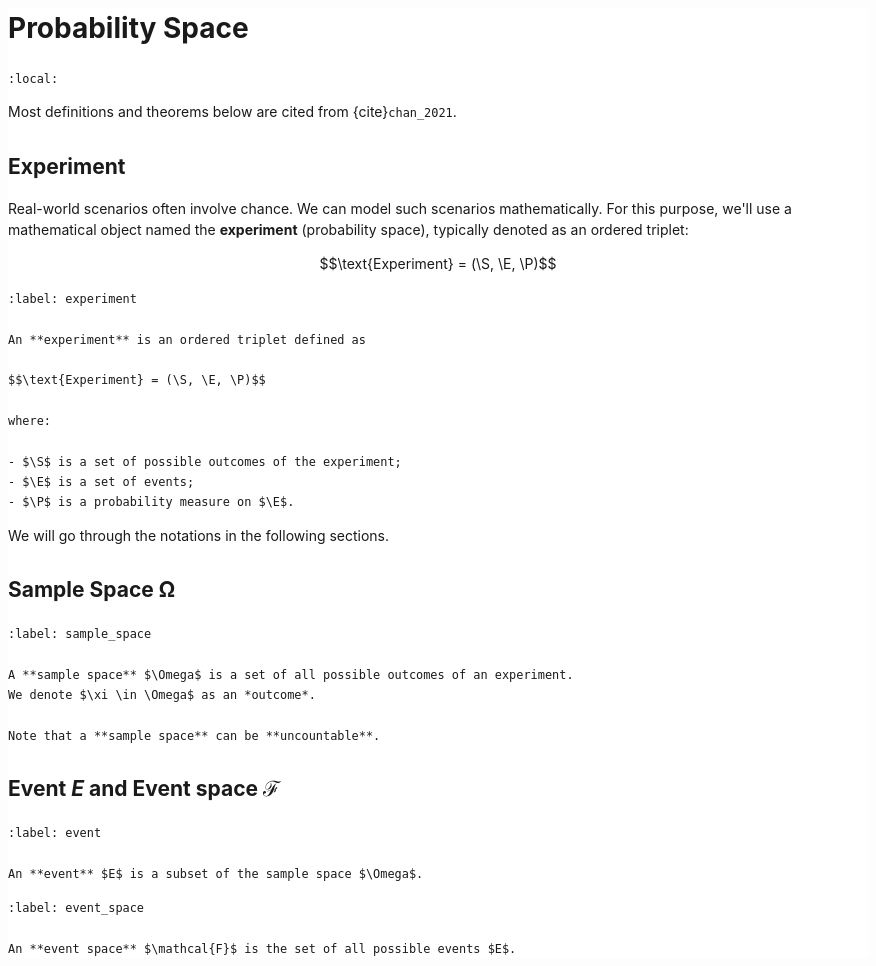 # Probability Space

```{contents}
:local:
```

Most definitions and theorems below are cited from {cite}`chan_2021`.

## Experiment

Real-world scenarios often involve chance. We can model such scenarios
mathematically. For this purpose, we\'ll use a mathematical object named the
**experiment** (probability space), typically denoted as an ordered triplet:

$$\text{Experiment} = (\S, \E, \P)$$

```{prf:definition} Experiment/Probability Space
:label: experiment

An **experiment** is an ordered triplet defined as

$$\text{Experiment} = (\S, \E, \P)$$

where:

- $\S$ is a set of possible outcomes of the experiment;
- $\E$ is a set of events;
- $\P$ is a probability measure on $\E$.
```

We will go through the notations in the following sections.

## Sample Space $\mathbf{\Omega}$

```{prf:definition} Sample Space $\mathbf{\Omega}$
:label: sample_space

A **sample space** $\Omega$ is a set of all possible outcomes of an experiment.
We denote $\xi \in \Omega$ as an *outcome*.

Note that a **sample space** can be **uncountable**.
```

## Event $E$ and Event space $\mathcal{F}$

```{prf:definition} Event $E$
:label: event

An **event** $E$ is a subset of the sample space $\Omega$.
```

```{prf:definition} Event Space $\mathcal{F}$
:label: event_space

An **event space** $\mathcal{F}$ is the set of all possible events $E$.
```
